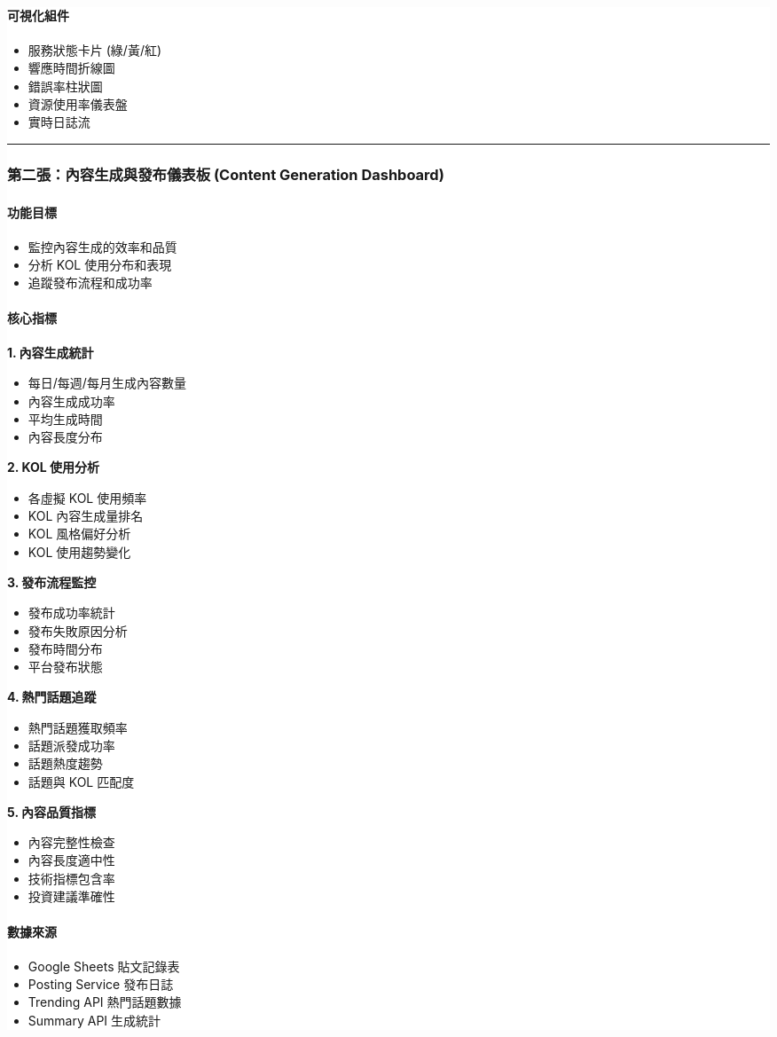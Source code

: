 #### 可視化組件
- 服務狀態卡片 (綠/黃/紅)
- 響應時間折線圖
- 錯誤率柱狀圖
- 資源使用率儀表盤
- 實時日誌流

---

### 第二張：內容生成與發布儀表板 (Content Generation Dashboard)

#### 功能目標
- 監控內容生成的效率和品質
- 分析 KOL 使用分布和表現
- 追蹤發布流程和成功率

#### 核心指標

**1. 內容生成統計**
- 每日/每週/每月生成內容數量
- 內容生成成功率
- 平均生成時間
- 內容長度分布

**2. KOL 使用分析**
- 各虛擬 KOL 使用頻率
- KOL 內容生成量排名
- KOL 風格偏好分析
- KOL 使用趨勢變化

**3. 發布流程監控**
- 發布成功率統計
- 發布失敗原因分析
- 發布時間分布
- 平台發布狀態

**4. 熱門話題追蹤**
- 熱門話題獲取頻率
- 話題派發成功率
- 話題熱度趨勢
- 話題與 KOL 匹配度

**5. 內容品質指標**
- 內容完整性檢查
- 內容長度適中性
- 技術指標包含率
- 投資建議準確性

#### 數據來源
- Google Sheets 貼文記錄表
- Posting Service 發布日誌
- Trending API 熱門話題數據
- Summary API 生成統計
